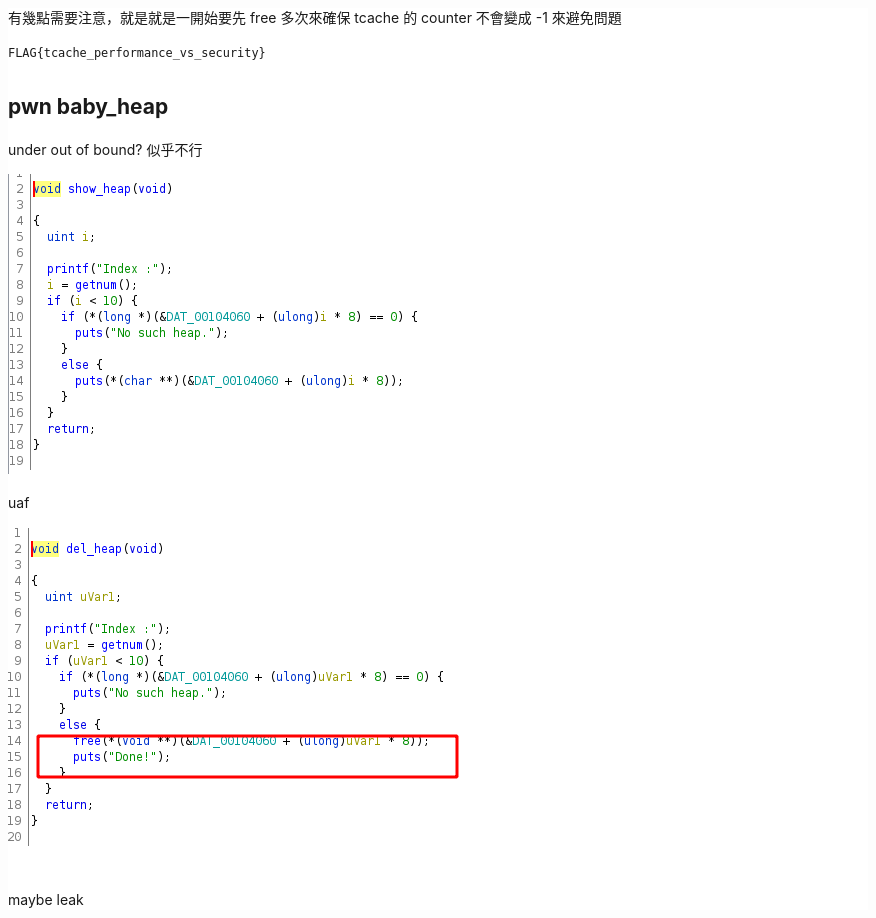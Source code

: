 有幾點需要注意，就是就是一開始要先 free 多次來確保 tcache 的 counter 不會變成 -1 來避免問題

```
FLAG{tcache_performance_vs_security}
```

## pwn baby_heap

under out of bound? 似乎不行

![./img/Untitled%2048.png](./img/Untitled%2048.png)

uaf

![./img/Untitled%2049.png](./img/Untitled%2049.png)

maybe leak 
